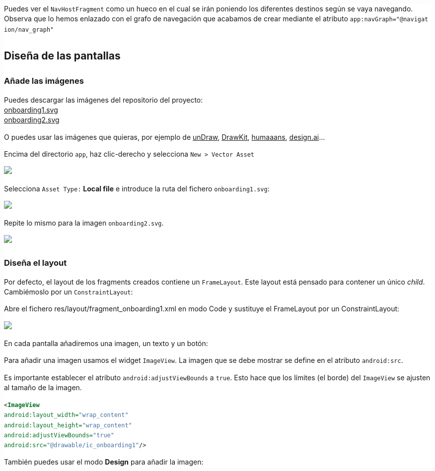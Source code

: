 Puedes ver el ``NavHostFragment`` como un hueco en el cual se irán poniendo los diferentes destinos según se vaya navegando. Observa que lo hemos enlazado con el grafo de navegación que acabamos de crear mediante el atributo ``app:navGraph="@navigation/nav_graph"``

Diseña de las pantallas
-----------------------

### Añade las imágenes

Puedes descargar las imágenes del repositorio del proyecto:  
[onboarding1.svg](https://github.com/mdoradom/documentacion/post/fragments/onboarding1.svg)  
[onboarding2.svg](https://github.com/mdoradom/documentacion/post/fragments/onboarding2.svg)

O puedes usar las imágenes que quieras, por ejemplo de [unDraw](https://undraw.co), [DrawKit](https://www.drawkit.io/), [humaaans](https://www.humaaans.com/), [design.ai](https://designs.ai/graphicmaker/)...

Encima del directorio ``app``, haz clic-derecho y selecciona ``New > Vector Asset``

![](https://i.imgur.com/1mHvh0M.png)

Selecciona ``Asset Type:`` **Local file** e introduce la ruta del fichero ``onboarding1.svg``:

![](https://github.com/mdoradom/documentacion/post/fragments/e6e53296705f0522.png)

Repite lo mismo para la imagen ``onboarding2.svg``.

![](https://i.imgur.com/uEaxXOQ.png)

### Diseña el layout

Por defecto, el layout de los fragments creados contiene un ``FrameLayout``. Este layout está pensado para contener un único _child_. Cambiémoslo por un ``ConstraintLayout``:

Abre el fichero res/layout/fragment\_onboarding1.xml en modo Code y sustituye el FrameLayout por un ConstraintLayout:

![](https://i.imgur.com/TBd2uDK.gif)

En cada pantalla añadiremos una imagen, un texto y un botón:

Para añadir una imagen usamos el widget ``ImageView``. La imagen que se debe mostrar se define en el atributo ``android:src``.

Es importante establecer el atributo ``android:adjustViewBounds`` a ``true``. Esto hace que los límites (el borde) del ``ImageView`` se ajusten al tamaño de la imagen.

```xml
<ImageView
android:layout_width="wrap_content"
android:layout_height="wrap_content"
android:adjustViewBounds="true"
android:src="@drawable/ic_onboarding1"/>
```

También puedes usar el modo **Design** para añadir la imagen:
